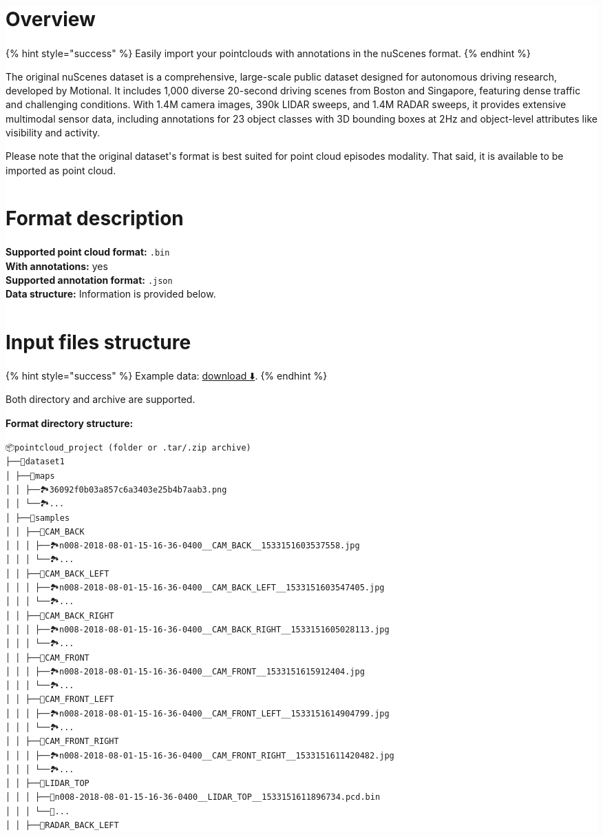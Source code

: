 # Overview

{% hint style="success" %}
Easily import your pointclouds with annotations in the nuScenes format.
{% endhint %}

The original nuScenes dataset is a comprehensive, large-scale public dataset designed for autonomous driving research, developed by Motional. It includes 1,000 diverse 20-second driving scenes from Boston and Singapore, featuring dense traffic and challenging conditions. With 1.4M camera images, 390k LIDAR sweeps, and 1.4M RADAR sweeps, it provides extensive multimodal sensor data, including annotations for 23 object classes with 3D bounding boxes at 2Hz and object-level attributes like visibility and activity.

Please note that the original dataset's format is best suited for point cloud episodes modality. That said, it is available to be imported as point cloud.

# Format description

**Supported point cloud format:** `.bin`<br>
**With annotations:** yes<br>
**Supported annotation format:** `.json`<br>
**Data structure:** Information is provided below.

# Input files structure

{% hint style="success" %}
Example data: [download ⬇️](https://github.com/supervisely-ecosystem/import-wizard-docs/releases/download/v0.0.2/nuscenes-mini-sample.zip).
{% endhint %}

Both directory and archive are supported.

**Format directory structure:**

```
📦pointcloud_project (folder or .tar/.zip archive)
├──📂dataset1
│ ├──📂maps
│ │ ├──🏞️36092f0b03a857c6a3403e25b4b7aab3.png
│ │ └──🏞️...
│ ├──📂samples
│ │ ├──📂CAM_BACK
│ │ │ ├──🏞️n008-2018-08-01-15-16-36-0400__CAM_BACK__1533151603537558.jpg
│ │ │ └──🏞️...
│ │ ├──📂CAM_BACK_LEFT
│ │ │ ├──🏞️n008-2018-08-01-15-16-36-0400__CAM_BACK_LEFT__1533151603547405.jpg
│ │ │ └──🏞️...
│ │ ├──📂CAM_BACK_RIGHT
│ │ │ ├──🏞️n008-2018-08-01-15-16-36-0400__CAM_BACK_RIGHT__1533151605028113.jpg
│ │ │ └──🏞️...
│ │ ├──📂CAM_FRONT
│ │ │ ├──🏞️n008-2018-08-01-15-16-36-0400__CAM_FRONT__1533151615912404.jpg
│ │ │ └──🏞️...
│ │ ├──📂CAM_FRONT_LEFT
│ │ │ ├──🏞️n008-2018-08-01-15-16-36-0400__CAM_FRONT_LEFT__1533151614904799.jpg
│ │ │ └──🏞️...
│ │ ├──📂CAM_FRONT_RIGHT
│ │ │ ├──🏞️n008-2018-08-01-15-16-36-0400__CAM_FRONT_RIGHT__1533151611420482.jpg
│ │ │ └──🏞️...
│ │ ├──📂LIDAR_TOP
│ │ │ ├──📄n008-2018-08-01-15-16-36-0400__LIDAR_TOP__1533151611896734.pcd.bin
│ │ │ └──📄...
│ │ ├──📂RADAR_BACK_LEFT
```